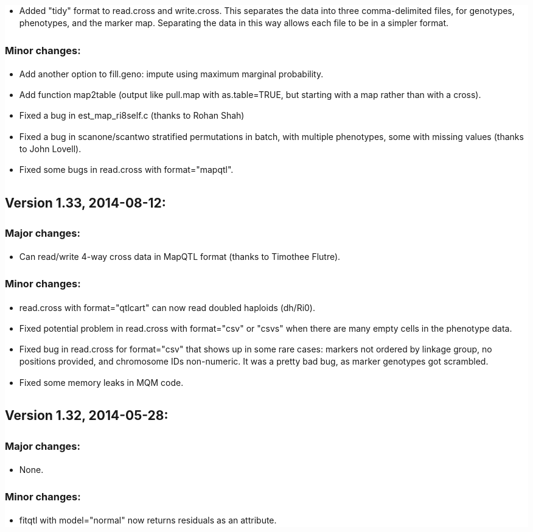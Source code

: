 - Added "tidy" format to read.cross and write.cross. This separates
  the data into three comma-delimited files, for genotypes,
  phenotypes, and the marker map. Separating the data in this way
  allows each file to be in a simpler format.

### Minor changes:

- Add another option to fill.geno: impute using maximum marginal
  probability.

- Add function map2table (output like pull.map with as.table=TRUE, but
  starting with a map rather than with a cross).

- Fixed a bug in est_map_ri8self.c (thanks to Rohan Shah)

- Fixed a bug in scanone/scantwo stratified permutations in batch,
  with multiple phenotypes, some with missing values (thanks to
  John Lovell).

- Fixed some bugs in read.cross with format="mapqtl".


## Version 1.33, 2014-08-12:

### Major changes:

- Can read/write 4-way cross data in MapQTL format (thanks to Timothee
  Flutre).

### Minor changes:

- read.cross with format="qtlcart" can now read doubled haploids
  (dh/Ri0).

- Fixed potential problem in read.cross with format="csv" or "csvs" when
  there are many empty cells in the phenotype data.

- Fixed bug in read.cross for format="csv" that shows up in some rare
  cases: markers not ordered by linkage group, no positions provided,
  and chromosome IDs non-numeric. It was a pretty bad bug, as marker
  genotypes got scrambled.

- Fixed some memory leaks in MQM code.


## Version 1.32, 2014-05-28:

### Major changes:

- None.

### Minor changes:

- fitqtl with model="normal" now returns residuals as an attribute.
